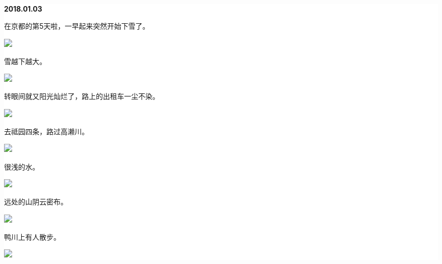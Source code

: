 
          
            
**2018.01.03**

在京都的第5天啦，一早起来突然开始下雪了。



![](//upload-images.jianshu.io/upload_images/51001-65955e68b7a1ebbd.jpg)




雪越下越大。




![](//upload-images.jianshu.io/upload_images/51001-b8fbd2603914f7f2.jpg)




转眼间就又阳光灿烂了，路上的出租车一尘不染。




![](//upload-images.jianshu.io/upload_images/51001-695c4ea681e01387.jpg)




去祗园四条，路过高濑川。




![](//upload-images.jianshu.io/upload_images/51001-ab369725a5d08120.jpg)




很浅的水。




![](//upload-images.jianshu.io/upload_images/51001-61e066ce519ab31e.jpg)




远处的山阴云密布。




![](//upload-images.jianshu.io/upload_images/51001-9a4d860c82b12669.jpg)




鸭川上有人散步。




![](//upload-images.jianshu.io/upload_images/51001-95e6cc20396c7dfe.jpg)


